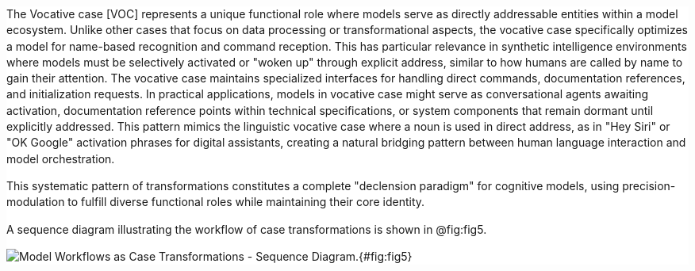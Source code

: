 The Vocative case [VOC] represents a unique functional role where models serve as directly addressable entities within a model ecosystem. Unlike other cases that focus on data processing or transformational aspects, the vocative case specifically optimizes a model for name-based recognition and command reception. This has particular relevance in synthetic intelligence environments where models must be selectively activated or "woken up" through explicit address, similar to how humans are called by name to gain their attention. The vocative case maintains specialized interfaces for handling direct commands, documentation references, and initialization requests. In practical applications, models in vocative case might serve as conversational agents awaiting activation, documentation reference points within technical specifications, or system components that remain dormant until explicitly addressed. This pattern mimics the linguistic vocative case where a noun is used in direct address, as in "Hey Siri" or "OK Google" activation phrases for digital assistants, creating a natural bridging pattern between human language interaction and model orchestration.

This systematic pattern of transformations constitutes a complete "declension paradigm" for cognitive models, using precision-modulation to fulfill diverse functional roles while maintaining their core identity.

A sequence diagram illustrating the workflow of case transformations is shown in @fig:fig5.

![Model Workflows as Case Transformations - Sequence Diagram.](Figure_5.png){#fig:fig5}